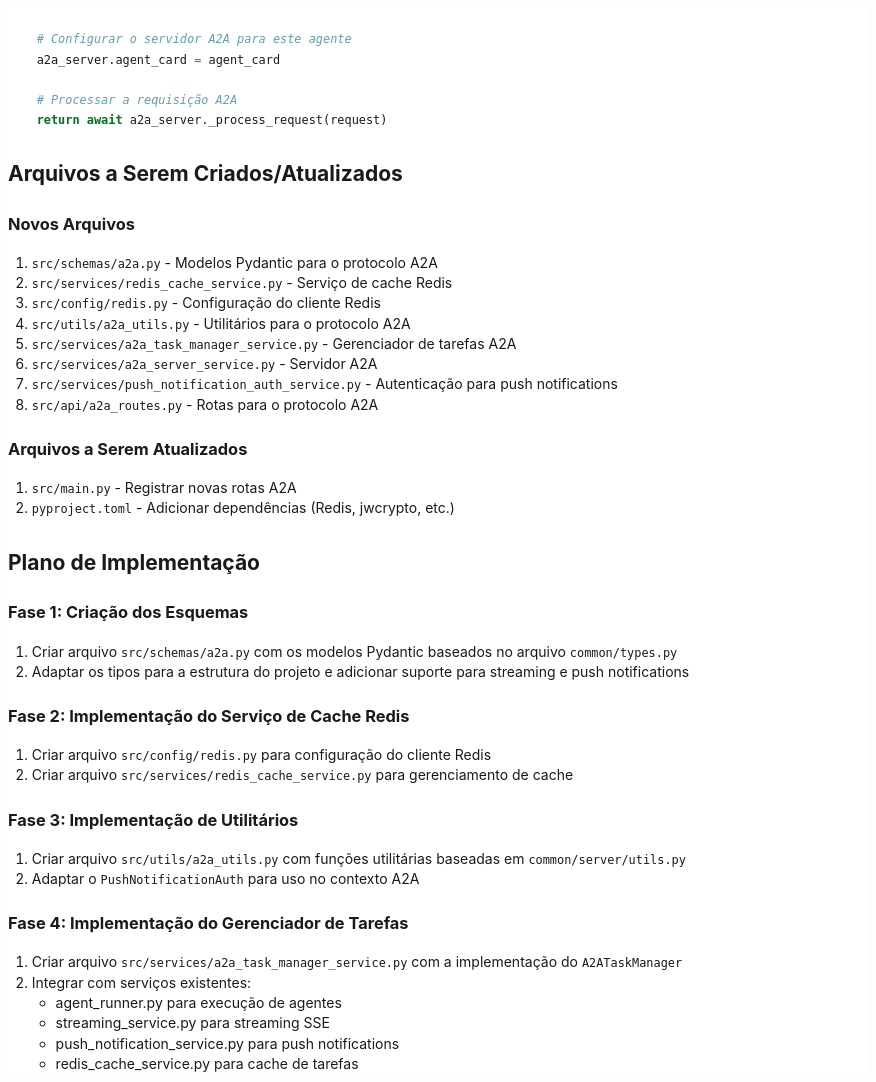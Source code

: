 ```python

    # Configurar o servidor A2A para este agente
    a2a_server.agent_card = agent_card

    # Processar a requisição A2A
    return await a2a_server._process_request(request)
```

## Arquivos a Serem Criados/Atualizados

### Novos Arquivos

1. `src/schemas/a2a.py` - Modelos Pydantic para o protocolo A2A
2. `src/services/redis_cache_service.py` - Serviço de cache Redis
3. `src/config/redis.py` - Configuração do cliente Redis
4. `src/utils/a2a_utils.py` - Utilitários para o protocolo A2A
5. `src/services/a2a_task_manager_service.py` - Gerenciador de tarefas A2A
6. `src/services/a2a_server_service.py` - Servidor A2A
7. `src/services/push_notification_auth_service.py` - Autenticação para push notifications
8. `src/api/a2a_routes.py` - Rotas para o protocolo A2A

### Arquivos a Serem Atualizados

1. `src/main.py` - Registrar novas rotas A2A
2. `pyproject.toml` - Adicionar dependências (Redis, jwcrypto, etc.)

## Plano de Implementação

### Fase 1: Criação dos Esquemas

1. Criar arquivo `src/schemas/a2a.py` com os modelos Pydantic baseados no arquivo `common/types.py`
2. Adaptar os tipos para a estrutura do projeto e adicionar suporte para streaming e push notifications

### Fase 2: Implementação do Serviço de Cache Redis

1. Criar arquivo `src/config/redis.py` para configuração do cliente Redis
2. Criar arquivo `src/services/redis_cache_service.py` para gerenciamento de cache

### Fase 3: Implementação de Utilitários

1. Criar arquivo `src/utils/a2a_utils.py` com funções utilitárias baseadas em `common/server/utils.py`
2. Adaptar o `PushNotificationAuth` para uso no contexto A2A

### Fase 4: Implementação do Gerenciador de Tarefas

1. Criar arquivo `src/services/a2a_task_manager_service.py` com a implementação do `A2ATaskManager`
2. Integrar com serviços existentes:
   - agent_runner.py para execução de agentes
   - streaming_service.py para streaming SSE
   - push_notification_service.py para push notifications
   - redis_cache_service.py para cache de tarefas
